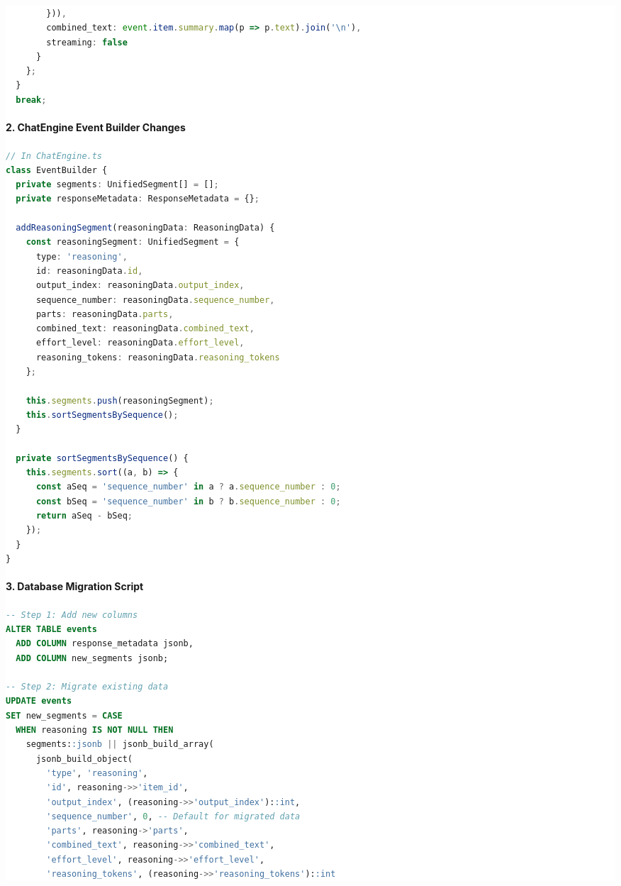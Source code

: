 ```typescript
        })),
        combined_text: event.item.summary.map(p => p.text).join('\n'),
        streaming: false
      }
    };
  }
  break;
```

#### 2. ChatEngine Event Builder Changes

```typescript
// In ChatEngine.ts
class EventBuilder {
  private segments: UnifiedSegment[] = [];
  private responseMetadata: ResponseMetadata = {};
  
  addReasoningSegment(reasoningData: ReasoningData) {
    const reasoningSegment: UnifiedSegment = {
      type: 'reasoning',
      id: reasoningData.id,
      output_index: reasoningData.output_index,
      sequence_number: reasoningData.sequence_number,
      parts: reasoningData.parts,
      combined_text: reasoningData.combined_text,
      effort_level: reasoningData.effort_level,
      reasoning_tokens: reasoningData.reasoning_tokens
    };
    
    this.segments.push(reasoningSegment);
    this.sortSegmentsBySequence();
  }
  
  private sortSegmentsBySequence() {
    this.segments.sort((a, b) => {
      const aSeq = 'sequence_number' in a ? a.sequence_number : 0;
      const bSeq = 'sequence_number' in b ? b.sequence_number : 0;
      return aSeq - bSeq;
    });
  }
}
```

#### 3. Database Migration Script

```sql
-- Step 1: Add new columns
ALTER TABLE events 
  ADD COLUMN response_metadata jsonb,
  ADD COLUMN new_segments jsonb;

-- Step 2: Migrate existing data
UPDATE events 
SET new_segments = CASE
  WHEN reasoning IS NOT NULL THEN
    segments::jsonb || jsonb_build_array(
      jsonb_build_object(
        'type', 'reasoning',
        'id', reasoning->>'item_id',
        'output_index', (reasoning->>'output_index')::int,
        'sequence_number', 0, -- Default for migrated data
        'parts', reasoning->'parts',
        'combined_text', reasoning->>'combined_text',
        'effort_level', reasoning->>'effort_level',
        'reasoning_tokens', (reasoning->>'reasoning_tokens')::int
```